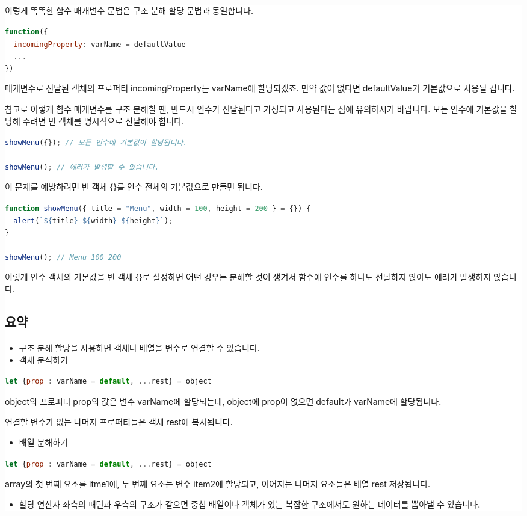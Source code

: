이렇게 똑똑한 함수 매개변수 문법은 구조 분해 할당 문법과 동일합니다.

```javascript
function({
  incomingProperty: varName = defaultValue
  ...
})
```

매개변수로 전달된 객체의 프로퍼티 incomingProperty는 varName에 할당되겠죠. 만약 값이 없다면 defaultValue가 기본값으로 사용될 겁니다.

참고로 이렇게 함수 매개변수를 구조 분해할 땐, 반드시 인수가 전달된다고 가정되고 사용된다는 점에 유의하시기 바랍니다. 모든 인수에 기본값을 할당해 주려면 빈 객체를 명시적으로 전달해야 합니다.

```javascript
showMenu({}); // 모든 인수에 기본값이 할당됩니다.

showMenu(); // 에러가 발생할 수 있습니다.
```

이 문제를 예방하려면 빈 객체 {}를 인수 전체의 기본값으로 만들면 됩니다.

```javascript
function showMenu({ title = "Menu", width = 100, height = 200 } = {}) {
  alert(`${title} ${width} ${height}`);
}

showMenu(); // Menu 100 200
```

이렇게 인수 객체의 기본값을 빈 객체 {}로 설정하면 어떤 경우든 분해할 것이 생겨서 함수에 인수를 하나도 전달하지 않아도 에러가 발생하지 않습니다.

## 요약

- 구조 분해 할당을 사용하면 객체나 배열을 변수로 연결할 수 있습니다.
- 객체 분석하기

```javascript
let {prop : varName = default, ...rest} = object
```

object의 프로퍼티 prop의 값은 변수 varName에 할당되는데, object에 prop이 없으면 default가 varName에 할당됩니다.

연결할 변수가 없는 나머지 프로퍼티들은 객체 rest에 복사됩니다.

- 배열 분해하기

```javascript
let {prop : varName = default, ...rest} = object
```

array의 첫 번째 요소를 itme1에, 두 번째 요소는 변수 item2에 할당되고, 이어지는 나머지 요소들은 배열 rest 저장됩니다.

- 할당 연산자 좌측의 패턴과 우측의 구조가 같으면 중첩 배열이나 객체가 있는 복잡한 구조에서도 원하는 데이터를 뽑아낼 수 있습니다.

